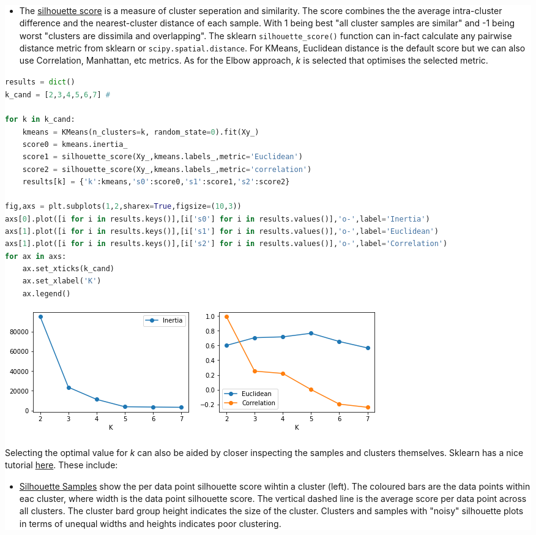 - The [silhouette score](https://scikit-learn.org/stable/modules/generated/sklearn.metrics.silhouette_score.html#sklearn.metrics.silhouette_score) is a measure of cluster seperation and similarity. The score combines the the average intra-cluster difference and the nearest-cluster distance of each sample. With 1 being best "all cluster samples are similar" and -1 being worst "clusters are dissimila and overlapping". The sklearn ```silhouette_score()``` function can in-fact calculate any pairwise distance metric from sklearn or ```scipy.spatial.distance```. For KMeans, Euclidean distance is the default score but we can also use Correlation, Manhattan, etc metrics. As for the Elbow approach, $k$ is selected that optimises the selected metric.


```python
results = dict()
k_cand = [2,3,4,5,6,7] #

for k in k_cand:
    kmeans = KMeans(n_clusters=k, random_state=0).fit(Xy_)
    score0 = kmeans.inertia_
    score1 = silhouette_score(Xy_,kmeans.labels_,metric='Euclidean')
    score2 = silhouette_score(Xy_,kmeans.labels_,metric='correlation')
    results[k] = {'k':kmeans,'s0':score0,'s1':score1,'s2':score2}

fig,axs = plt.subplots(1,2,sharex=True,figsize=(10,3))
axs[0].plot([i for i in results.keys()],[i['s0'] for i in results.values()],'o-',label='Inertia')
axs[1].plot([i for i in results.keys()],[i['s1'] for i in results.values()],'o-',label='Euclidean')
axs[1].plot([i for i in results.keys()],[i['s2'] for i in results.values()],'o-',label='Correlation')
for ax in axs:
    ax.set_xticks(k_cand)
    ax.set_xlabel('K')
    ax.legend()
```


    
![png](/assets/images/2021-03-25-clustering//output_34_0.png)
    


Selecting the optimal value for $k$ can also be aided by closer inspecting the samples and clusters themselves. Sklearn has a nice tutorial [here](https://scikit-learn.org/stable/auto_examples/cluster/plot_kmeans_silhouette_analysis.html#sphx-glr-auto-examples-cluster-plot-kmeans-silhouette-analysis-py). These include:

- [Silhouette Samples](https://scikit-learn.org/stable/modules/generated/sklearn.metrics.silhouette_samples.html#sklearn.metrics.silhouette_samples) show the per data point silhouette score wihtin a cluster (left). The coloured bars are the data points within eac cluster, where width is the data point silhouette score. The vertical dashed line is the average score per data point across all clusters. The cluster bard group height indicates the size of the cluster. Clusters and samples with "noisy" silhouette plots in terms of unequal widths and heights indicates poor clustering. 
